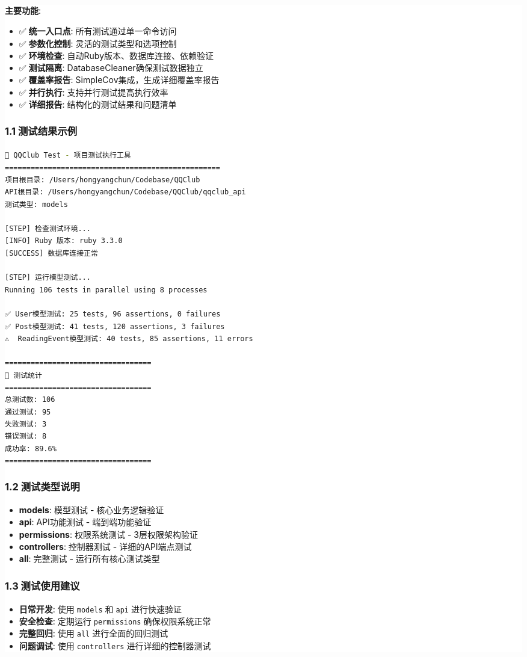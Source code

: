**主要功能**:
- ✅ **统一入口点**: 所有测试通过单一命令访问
- ✅ **参数化控制**: 灵活的测试类型和选项控制
- ✅ **环境检查**: 自动Ruby版本、数据库连接、依赖验证
- ✅ **测试隔离**: DatabaseCleaner确保测试数据独立
- ✅ **覆盖率报告**: SimpleCov集成，生成详细覆盖率报告
- ✅ **并行执行**: 支持并行测试提高执行效率
- ✅ **详细报告**: 结构化的测试结果和问题清单

### 1.1 测试结果示例
```bash
🧪 QQClub Test - 项目测试执行工具
==================================================
项目根目录: /Users/hongyangchun/Codebase/QQClub
API根目录: /Users/hongyangchun/Codebase/QQClub/qqclub_api
测试类型: models

[STEP] 检查测试环境...
[INFO] Ruby 版本: ruby 3.3.0
[SUCCESS] 数据库连接正常

[STEP] 运行模型测试...
Running 106 tests in parallel using 8 processes

✅ User模型测试: 25 tests, 96 assertions, 0 failures
✅ Post模型测试: 41 tests, 120 assertions, 3 failures
⚠️  ReadingEvent模型测试: 40 tests, 85 assertions, 11 errors

==================================
🧪 测试统计
==================================
总测试数: 106
通过测试: 95
失败测试: 3
错误测试: 8
成功率: 89.6%
==================================
```

### 1.2 测试类型说明
- **models**: 模型测试 - 核心业务逻辑验证
- **api**: API功能测试 - 端到端功能验证
- **permissions**: 权限系统测试 - 3层权限架构验证
- **controllers**: 控制器测试 - 详细的API端点测试
- **all**: 完整测试 - 运行所有核心测试类型

### 1.3 测试使用建议
- **日常开发**: 使用 `models` 和 `api` 进行快速验证
- **安全检查**: 定期运行 `permissions` 确保权限系统正常
- **完整回归**: 使用 `all` 进行全面的回归测试
- **问题调试**: 使用 `controllers` 进行详细的控制器测试
